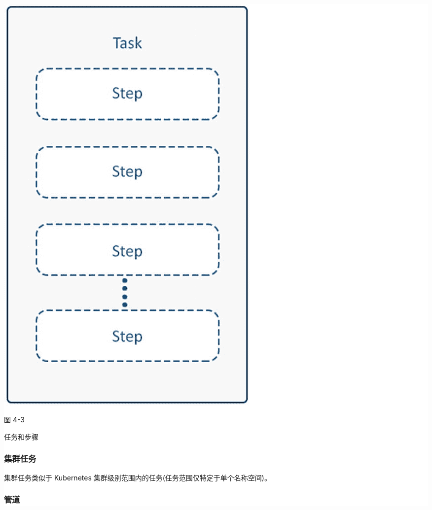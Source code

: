 ![img/492199_1_En_4_Fig3_HTML.jpg](img/492199_1_En_4_Fig3_HTML.jpg)

图 4-3

任务和步骤

### 集群任务

集群任务类似于 Kubernetes 集群级别范围内的任务(任务范围仅特定于单个名称空间)。

### 管道
